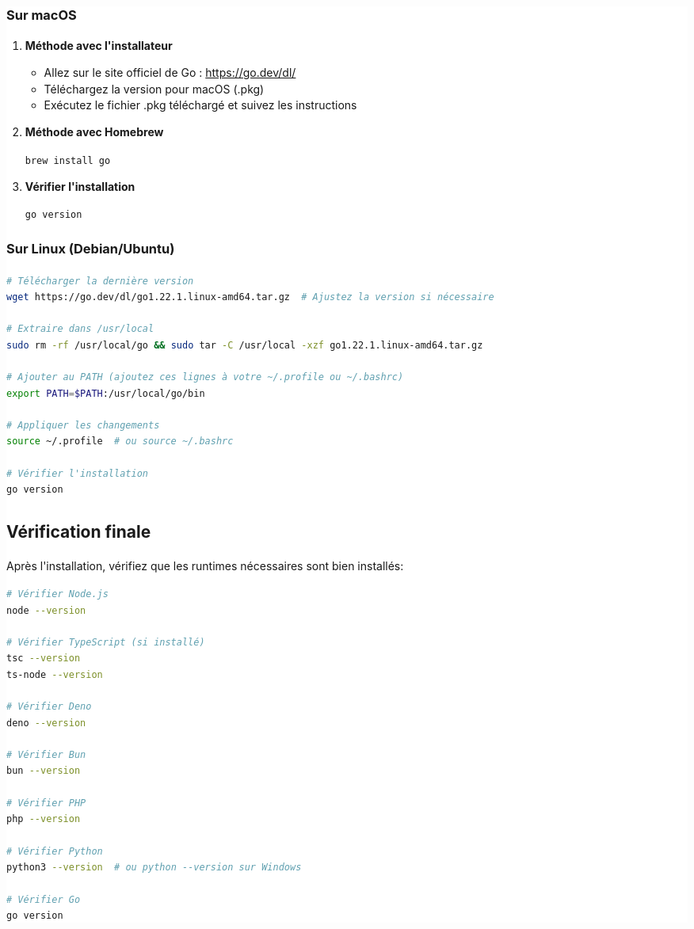 ### Sur macOS

1. **Méthode avec l'installateur**
   - Allez sur le site officiel de Go : https://go.dev/dl/
   - Téléchargez la version pour macOS (.pkg)
   - Exécutez le fichier .pkg téléchargé et suivez les instructions
   
2. **Méthode avec Homebrew**
   ```bash
   brew install go
   ```
   
3. **Vérifier l'installation**
   ```bash
   go version
   ```

### Sur Linux (Debian/Ubuntu)

```bash
# Télécharger la dernière version
wget https://go.dev/dl/go1.22.1.linux-amd64.tar.gz  # Ajustez la version si nécessaire

# Extraire dans /usr/local
sudo rm -rf /usr/local/go && sudo tar -C /usr/local -xzf go1.22.1.linux-amd64.tar.gz

# Ajouter au PATH (ajoutez ces lignes à votre ~/.profile ou ~/.bashrc)
export PATH=$PATH:/usr/local/go/bin

# Appliquer les changements
source ~/.profile  # ou source ~/.bashrc

# Vérifier l'installation
go version
```

## Vérification finale

Après l'installation, vérifiez que les runtimes nécessaires sont bien installés:

```bash
# Vérifier Node.js
node --version

# Vérifier TypeScript (si installé)
tsc --version
ts-node --version

# Vérifier Deno
deno --version

# Vérifier Bun
bun --version

# Vérifier PHP
php --version

# Vérifier Python
python3 --version  # ou python --version sur Windows

# Vérifier Go
go version
```
